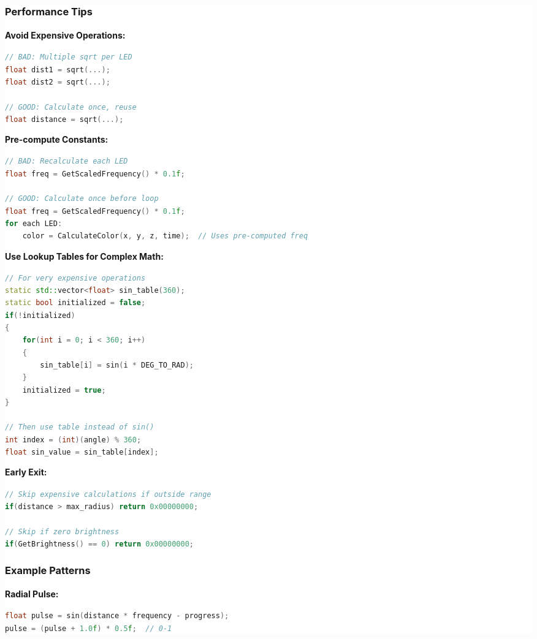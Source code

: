 ### Performance Tips

**Avoid Expensive Operations:**
```cpp
// BAD: Multiple sqrt per LED
float dist1 = sqrt(...);
float dist2 = sqrt(...);

// GOOD: Calculate once, reuse
float distance = sqrt(...);
```

**Pre-compute Constants:**
```cpp
// BAD: Recalculate each LED
float freq = GetScaledFrequency() * 0.1f;

// GOOD: Calculate once before loop
float freq = GetScaledFrequency() * 0.1f;
for each LED:
    color = CalculateColor(x, y, z, time);  // Uses pre-computed freq
```

**Use Lookup Tables for Complex Math:**
```cpp
// For very expensive operations
static std::vector<float> sin_table(360);
static bool initialized = false;
if(!initialized)
{
    for(int i = 0; i < 360; i++)
    {
        sin_table[i] = sin(i * DEG_TO_RAD);
    }
    initialized = true;
}

// Then use table instead of sin()
int index = (int)(angle) % 360;
float sin_value = sin_table[index];
```

**Early Exit:**
```cpp
// Skip expensive calculations if outside range
if(distance > max_radius) return 0x00000000;

// Skip if zero brightness
if(GetBrightness() == 0) return 0x00000000;
```

### Example Patterns

**Radial Pulse:**
```cpp
float pulse = sin(distance * frequency - progress);
pulse = (pulse + 1.0f) * 0.5f;  // 0-1
```
